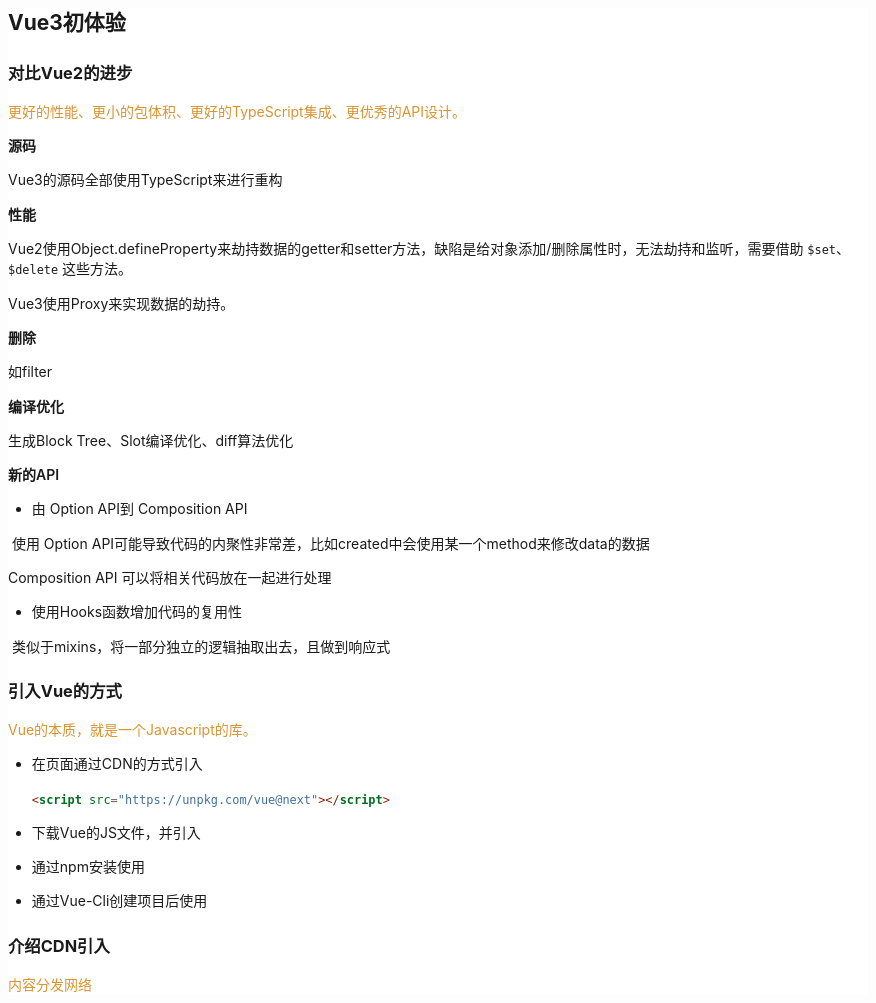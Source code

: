 ## Vue3初体验

### 对比Vue2的进步

 <span style="color: #da9330">更好的性能、更小的包体积、更好的TypeScript集成、更优秀的API设计。</span>



<span style="font-weight: 600">源码</span>

Vue3的源码全部使用TypeScript来进行重构

<span style="font-weight: 600">性能</span>

Vue2使用Object.defineProperty来劫持数据的getter和setter方法，缺陷是给对象添加/删除属性时，无法劫持和监听，需要借助 `$set`、 `$delete` 这些方法。

Vue3使用Proxy来实现数据的劫持。

<span style="font-weight: 600">删除</span>

如filter

<span style="font-weight: 600">编译优化</span>

生成Block Tree、Slot编译优化、diff算法优化

<span style="font-weight: 600">新的API</span>

- 由 Option API到 Composition API

​    使用 Option API可能导致代码的内聚性非常差，比如created中会使用某一个method来修改data的数据

Composition API 可以将相关代码放在一起进行处理

- 使用Hooks函数增加代码的复用性

​    类似于mixins，将一部分独立的逻辑抽取出去，且做到响应式



### 引入Vue的方式

 <span style="color: #da9330">Vue的本质，就是一个Javascript的库。</span>

- 在页面通过CDN的方式引入

  ```html
  <script src="https://unpkg.com/vue@next"></script>
  ```

- 下载Vue的JS文件，并引入

- 通过npm安装使用

- 通过Vue-Cli创建项目后使用



### 介绍CDN引入

<span style="color: #da9330">内容分发网络</span>
